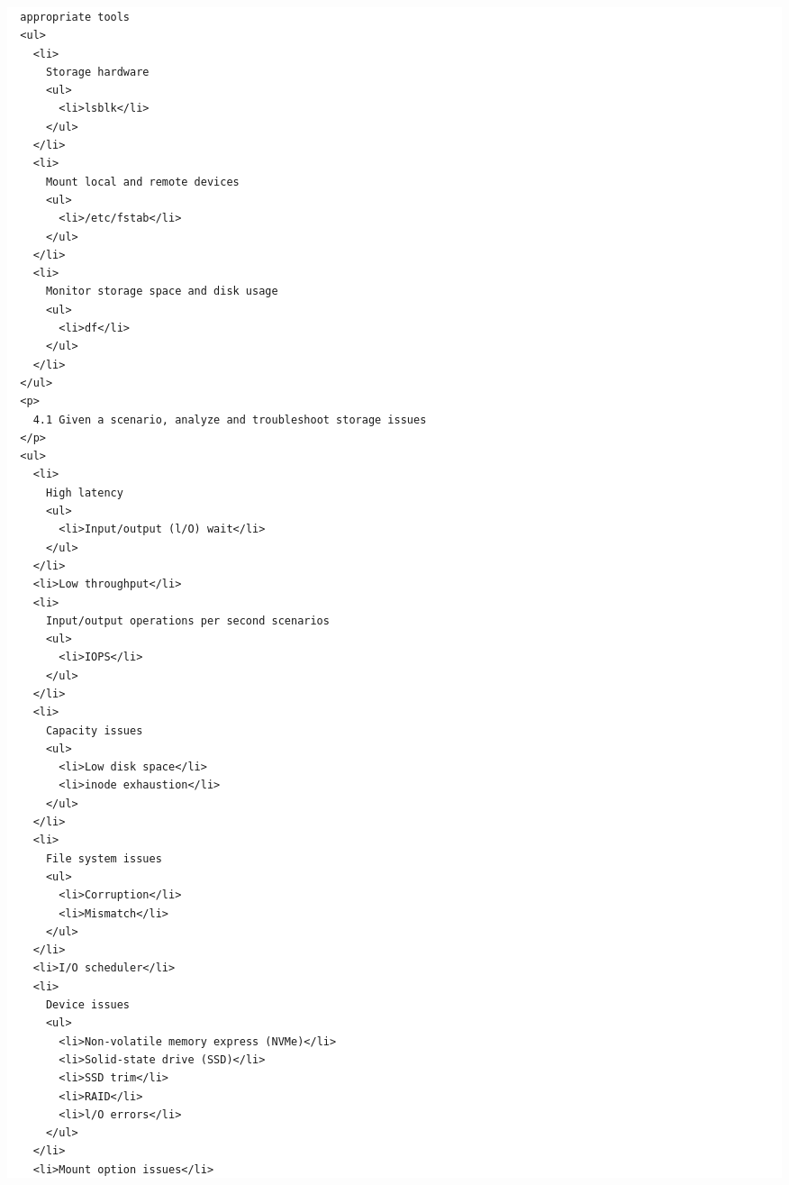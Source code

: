       appropriate tools
      <ul>
        <li>
          Storage hardware
          <ul>
            <li>lsblk</li>
          </ul>
        </li>
        <li>
          Mount local and remote devices
          <ul>
            <li>/etc/fstab</li>
          </ul>
        </li>
        <li>
          Monitor storage space and disk usage
          <ul>
            <li>df</li>
          </ul>
        </li>
      </ul>
      <p>
        4.1 Given a scenario, analyze and troubleshoot storage issues
      </p>
      <ul>
        <li>
          High latency
          <ul>
            <li>Input/output (l/O) wait</li>
          </ul>
        </li>
        <li>Low throughput</li>
        <li>
          Input/output operations per second scenarios
          <ul>
            <li>IOPS</li>
          </ul>
        </li>
        <li>
          Capacity issues
          <ul>
            <li>Low disk space</li>
            <li>inode exhaustion</li>
          </ul>
        </li>
        <li>
          File system issues
          <ul>
            <li>Corruption</li>
            <li>Mismatch</li>
          </ul>
        </li>
        <li>I/O scheduler</li>
        <li>
          Device issues
          <ul>
            <li>Non-volatile memory express (NVMe)</li>
            <li>Solid-state drive (SSD)</li>
            <li>SSD trim</li>
            <li>RAID</li>
            <li>l/O errors</li>
          </ul>
        </li>
        <li>Mount option issues</li>